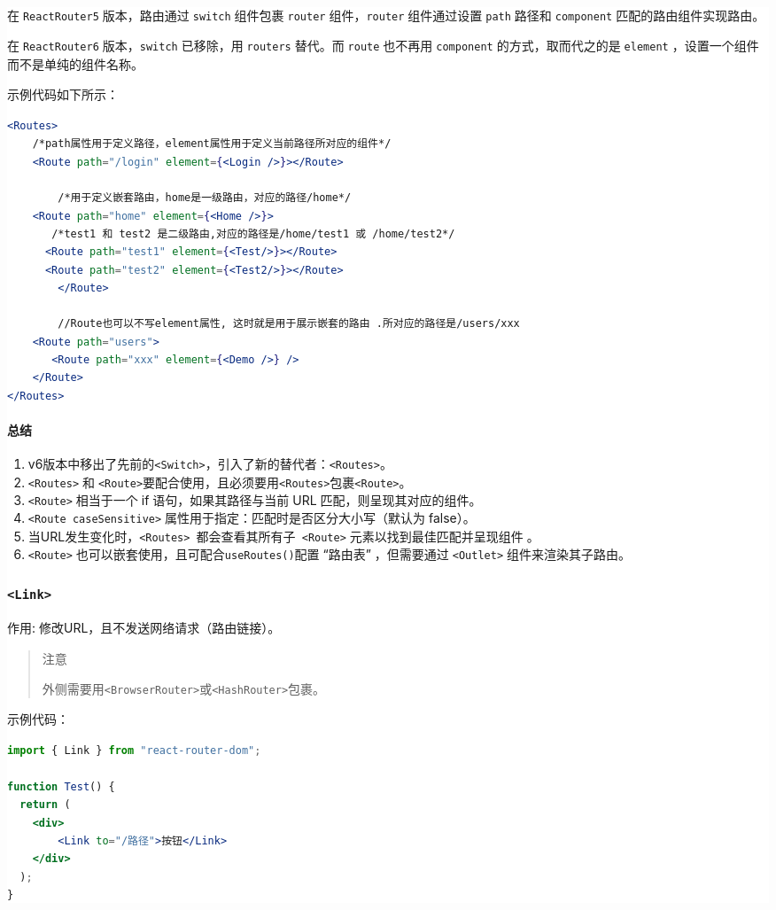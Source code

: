 在 `ReactRouter5` 版本，路由通过 `switch` 组件包裹 `router` 组件，`router` 组件通过设置 `path` 路径和 `component` 匹配的路由组件实现路由。

在 `ReactRouter6` 版本，`switch` 已移除，用 `routers` 替代。而 `route` 也不再用 `component` 的方式，取而代之的是 `element` ，设置一个组件而不是单纯的组件名称。

示例代码如下所示：

```jsx
<Routes>
    /*path属性用于定义路径，element属性用于定义当前路径所对应的组件*/
    <Route path="/login" element={<Login />}></Route>

        /*用于定义嵌套路由，home是一级路由，对应的路径/home*/
    <Route path="home" element={<Home />}>
       /*test1 和 test2 是二级路由,对应的路径是/home/test1 或 /home/test2*/
      <Route path="test1" element={<Test/>}></Route>
      <Route path="test2" element={<Test2/>}></Route>
        </Route>
    
        //Route也可以不写element属性, 这时就是用于展示嵌套的路由 .所对应的路径是/users/xxx
    <Route path="users">
       <Route path="xxx" element={<Demo />} />
    </Route>
</Routes>
```

#### 总结

1. v6版本中移出了先前的`<Switch>`，引入了新的替代者：`<Routes>`。
2. `<Routes>` 和 `<Route>`要配合使用，且必须要用`<Routes>`包裹`<Route>`。
3. `<Route>` 相当于一个 if 语句，如果其路径与当前 URL 匹配，则呈现其对应的组件。
4. `<Route caseSensitive>` 属性用于指定：匹配时是否区分大小写（默认为 false）。
5. 当URL发生变化时，`<Routes> `都会查看其所有子` <Route>` 元素以找到最佳匹配并呈现组件 。
6. `<Route>` 也可以嵌套使用，且可配合`useRoutes()`配置 “路由表” ，但需要通过 `<Outlet>` 组件来渲染其子路由。

### `<Link>`

作用: 修改URL，且不发送网络请求（路由链接）。

> 注意
>
> 外侧需要用`<BrowserRouter>`或`<HashRouter>`包裹。

示例代码：
```jsx
import { Link } from "react-router-dom";

function Test() {
  return (
    <div>
        <Link to="/路径">按钮</Link>
    </div>
  );
}
```

